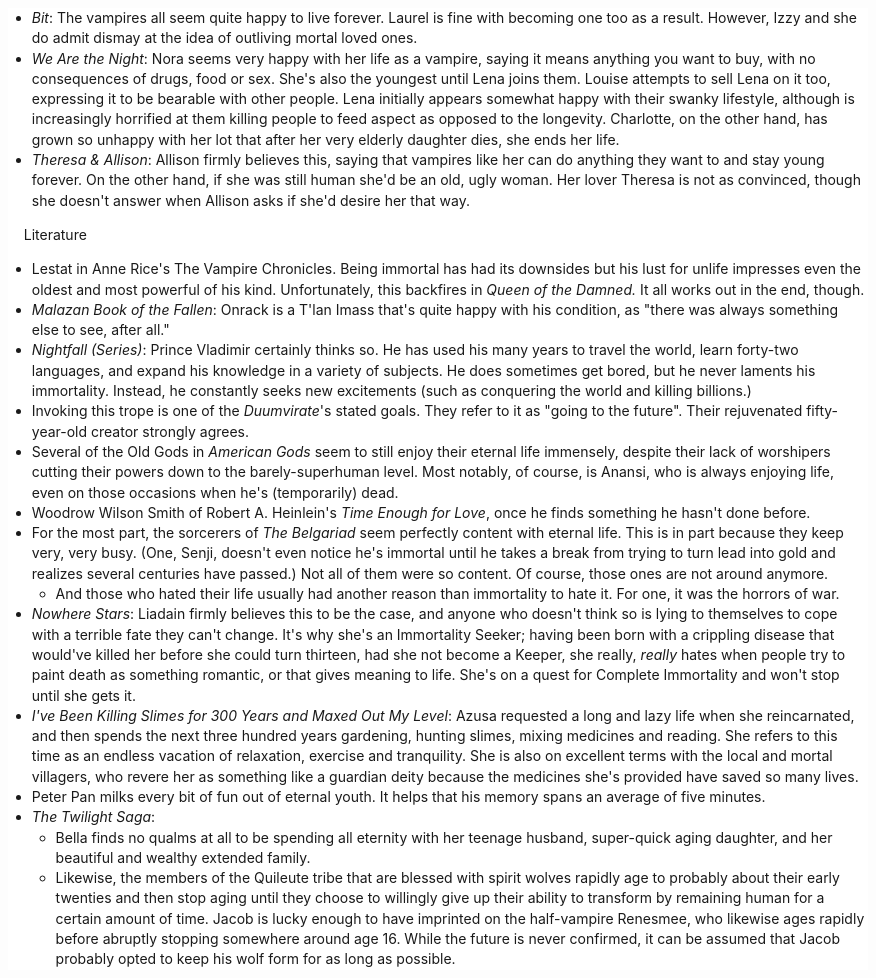 -   _Bit_: The vampires all seem quite happy to live forever. Laurel is fine with becoming one too as a result. However, Izzy and she do admit dismay at the idea of outliving mortal loved ones.
-   _We Are the Night_: Nora seems very happy with her life as a vampire, saying it means anything you want to buy, with no consequences of drugs, food or sex. She's also the youngest until Lena joins them. Louise attempts to sell Lena on it too, expressing it to be bearable with other people. Lena initially appears somewhat happy with their swanky lifestyle, although is increasingly horrified at them killing people to feed aspect as opposed to the longevity. Charlotte, on the other hand, has grown so unhappy with her lot that after her very elderly daughter dies, she ends her life.
-   _Theresa & Allison_: Allison firmly believes this, saying that vampires like her can do anything they want to and stay young forever. On the other hand, if she was still human she'd be an old, ugly woman. Her lover Theresa is not as convinced, though she doesn't answer when Allison asks if she'd desire her that way.

    Literature 

-   Lestat in Anne Rice's The Vampire Chronicles. Being immortal has had its downsides but his lust for unlife impresses even the oldest and most powerful of his kind. Unfortunately, this backfires in _Queen of the Damned._ It all works out in the end, though.
-   _Malazan Book of the Fallen_: Onrack is a T'lan Imass that's quite happy with his condition, as "there was always something else to see, after all."
-   _Nightfall (Series)_: Prince Vladimir certainly thinks so. He has used his many years to travel the world, learn forty-two languages, and expand his knowledge in a variety of subjects. He does sometimes get bored, but he never laments his immortality. Instead, he constantly seeks new excitements (such as conquering the world and killing billions.)
-   Invoking this trope is one of the _Duumvirate_'s stated goals. They refer to it as "going to the future". Their rejuvenated fifty-year-old creator strongly agrees.
-   Several of the Old Gods in _American Gods_ seem to still enjoy their eternal life immensely, despite their lack of worshipers cutting their powers down to the barely-superhuman level. Most notably, of course, is Anansi, who is always enjoying life, even on those occasions when he's (temporarily) dead.
-   Woodrow Wilson Smith of Robert A. Heinlein's _Time Enough for Love_, once he finds something he hasn't done before.
-   For the most part, the sorcerers of _The Belgariad_ seem perfectly content with eternal life. This is in part because they keep very, very busy. (One, Senji, doesn't even notice he's immortal until he takes a break from trying to turn lead into gold and realizes several centuries have passed.) Not all of them were so content. Of course, those ones are not around anymore.
    -   And those who hated their life usually had another reason than immortality to hate it. For one, it was the horrors of war.
-   _Nowhere Stars_: Liadain firmly believes this to be the case, and anyone who doesn't think so is lying to themselves to cope with a terrible fate they can't change. It's why she's an Immortality Seeker; having been born with a crippling disease that would've killed her before she could turn thirteen, had she not become a Keeper, she really, _really_ hates when people try to paint death as something romantic, or that gives meaning to life. She's on a quest for Complete Immortality and won't stop until she gets it.
-   _I've Been Killing Slimes for 300 Years and Maxed Out My Level_: Azusa requested a long and lazy life when she reincarnated, and then spends the next three hundred years gardening, hunting slimes, mixing medicines and reading. She refers to this time as an endless vacation of relaxation, exercise and tranquility. She is also on excellent terms with the local and mortal villagers, who revere her as something like a guardian deity because the medicines she's provided have saved so many lives.
-   Peter Pan milks every bit of fun out of eternal youth. It helps that his memory spans an average of five minutes.
-   _The Twilight Saga_:
    -   Bella finds no qualms at all to be spending all eternity with her teenage husband, super-quick aging daughter, and her beautiful and wealthy extended family.
    -   Likewise, the members of the Quileute tribe that are blessed with spirit wolves rapidly age to probably about their early twenties and then stop aging until they choose to willingly give up their ability to transform by remaining human for a certain amount of time. Jacob is lucky enough to have imprinted on the half-vampire Renesmee, who likewise ages rapidly before abruptly stopping somewhere around age 16. While the future is never confirmed, it can be assumed that Jacob probably opted to keep his wolf form for as long as possible.